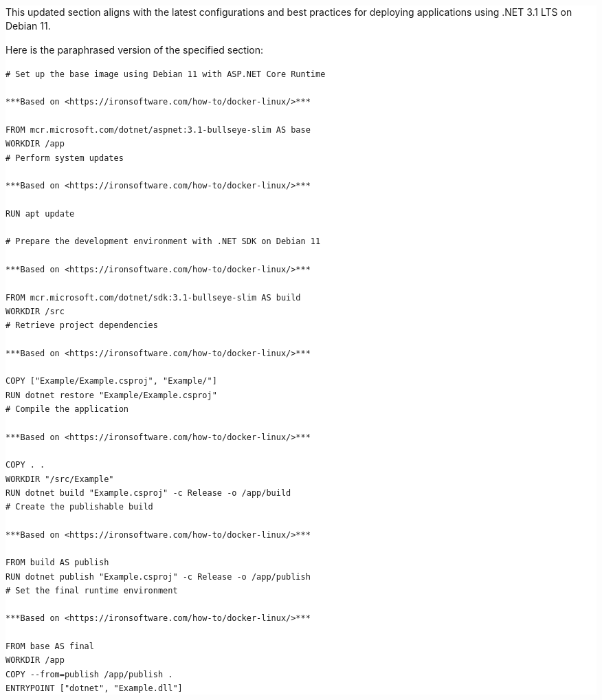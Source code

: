 This updated section aligns with the latest configurations and best practices for deploying applications using .NET 3.1 LTS on Debian 11.

Here is the paraphrased version of the specified section:

```console
# Set up the base image using Debian 11 with ASP.NET Core Runtime

***Based on <https://ironsoftware.com/how-to/docker-linux/>***

FROM mcr.microsoft.com/dotnet/aspnet:3.1-bullseye-slim AS base
WORKDIR /app
# Perform system updates

***Based on <https://ironsoftware.com/how-to/docker-linux/>***

RUN apt update

# Prepare the development environment with .NET SDK on Debian 11

***Based on <https://ironsoftware.com/how-to/docker-linux/>***

FROM mcr.microsoft.com/dotnet/sdk:3.1-bullseye-slim AS build
WORKDIR /src
# Retrieve project dependencies

***Based on <https://ironsoftware.com/how-to/docker-linux/>***

COPY ["Example/Example.csproj", "Example/"]
RUN dotnet restore "Example/Example.csproj"
# Compile the application

***Based on <https://ironsoftware.com/how-to/docker-linux/>***

COPY . .
WORKDIR "/src/Example"
RUN dotnet build "Example.csproj" -c Release -o /app/build
# Create the publishable build

***Based on <https://ironsoftware.com/how-to/docker-linux/>***

FROM build AS publish
RUN dotnet publish "Example.csproj" -c Release -o /app/publish
# Set the final runtime environment

***Based on <https://ironsoftware.com/how-to/docker-linux/>***

FROM base AS final
WORKDIR /app
COPY --from=publish /app/publish .
ENTRYPOINT ["dotnet", "Example.dll"]
```
